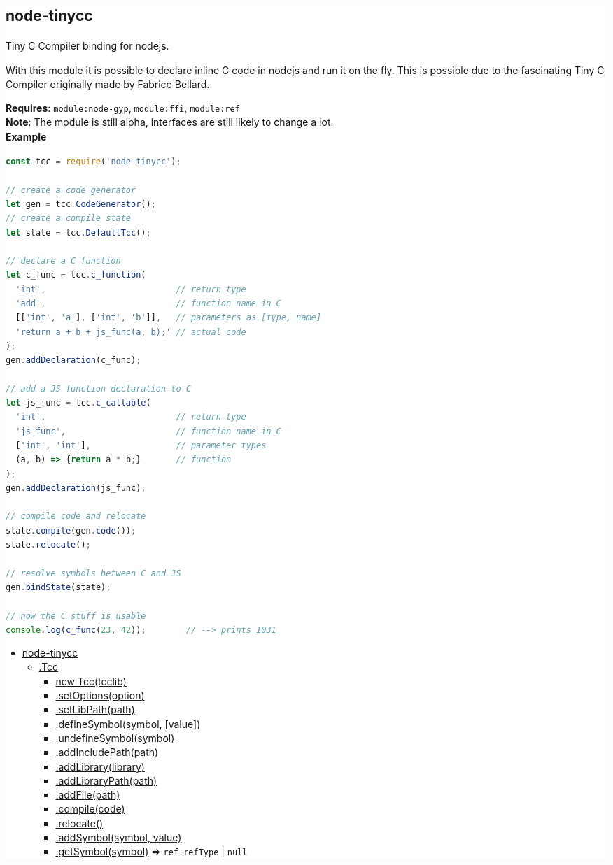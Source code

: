 <a name="module_node-tinycc"></a>

## node-tinycc
Tiny C Compiler binding for nodejs.

With this module it is possible to declare inline C code in nodejs
and run it on the fly. This is possible due to the fascinating
Tiny C Compiler originally made by Fabrice Bellard.

**Requires**: <code>module:node-gyp</code>, <code>module:ffi</code>, <code>module:ref</code>  
**Note**: The module is still alpha, interfaces are still likely to change a lot.  
**Example**  
```js
const tcc = require('node-tinycc');

// create a code generator
let gen = tcc.CodeGenerator();
// create a compile state
let state = tcc.DefaultTcc();

// declare a C function
let c_func = tcc.c_function(
  'int',                          // return type
  'add',                          // function name in C
  [['int', 'a'], ['int', 'b']],   // parameters as [type, name]
  'return a + b + js_func(a, b);' // actual code
);
gen.addDeclaration(c_func);

// add a JS function declaration to C
let js_func = tcc.c_callable(
  'int',                          // return type
  'js_func',                      // function name in C
  ['int', 'int'],                 // parameter types
  (a, b) => {return a * b;}       // function
);
gen.addDeclaration(js_func);

// compile code and relocate
state.compile(gen.code());
state.relocate();

// resolve symbols between C and JS
gen.bindState(state);

// now the C stuff is usable
console.log(c_func(23, 42));        // --> prints 1031
```

* [node-tinycc](#module_node-tinycc)
    * [.Tcc](#module_node-tinycc.Tcc)
        * [new Tcc(tcclib)](#new_module_node-tinycc.Tcc_new)
        * [.setOptions(option)](#module_node-tinycc.Tcc+setOptions)
        * [.setLibPath(path)](#module_node-tinycc.Tcc+setLibPath)
        * [.defineSymbol(symbol, [value])](#module_node-tinycc.Tcc+defineSymbol)
        * [.undefineSymbol(symbol)](#module_node-tinycc.Tcc+undefineSymbol)
        * [.addIncludePath(path)](#module_node-tinycc.Tcc+addIncludePath)
        * [.addLibrary(library)](#module_node-tinycc.Tcc+addLibrary)
        * [.addLibraryPath(path)](#module_node-tinycc.Tcc+addLibraryPath)
        * [.addFile(path)](#module_node-tinycc.Tcc+addFile)
        * [.compile(code)](#module_node-tinycc.Tcc+compile)
        * [.relocate()](#module_node-tinycc.Tcc+relocate)
        * [.addSymbol(symbol, value)](#module_node-tinycc.Tcc+addSymbol)
        * [.getSymbol(symbol)](#module_node-tinycc.Tcc+getSymbol) ⇒ <code>ref.refType</code> \| <code>null</code>